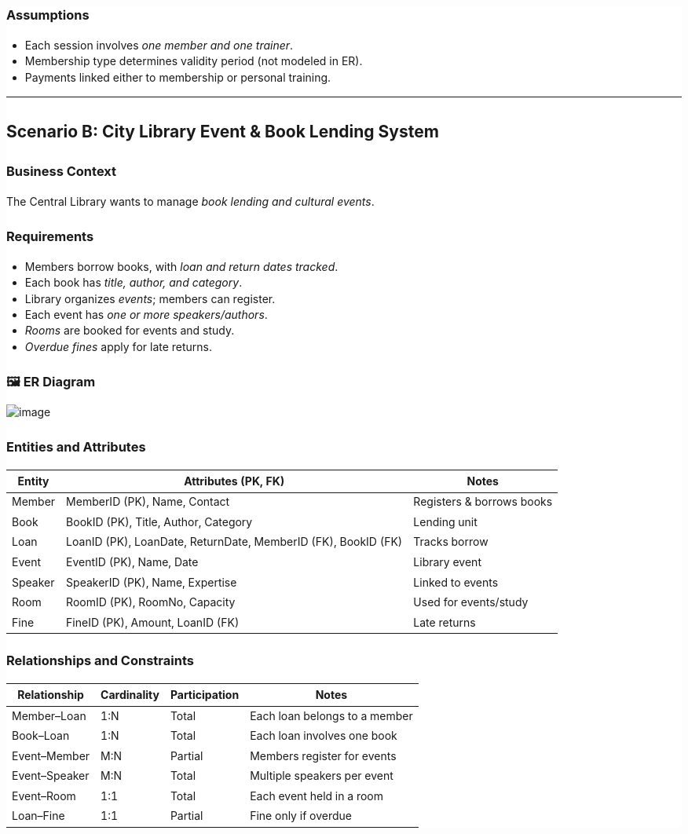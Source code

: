 ###  Assumptions
- Each session involves *one member and one trainer*.  
- Membership type determines validity period (not modeled in ER).  
- Payments linked either to membership or personal training.  

---

##  Scenario B: City Library Event & Book Lending System

###  Business Context
The Central Library wants to manage *book lending and cultural events*.

###  Requirements
- Members borrow books, with *loan and return dates tracked*.  
- Each book has *title, author, and category*.  
- Library organizes *events*; members can register.  
- Each event has *one or more speakers/authors*.  
- *Rooms* are booked for events and study.  
- *Overdue fines* apply for late returns.  

### 🖼 ER Diagram
<img width="1536" height="1024" alt="image" src="https://github.com/user-attachments/assets/6b44d1a3-1c39-43e8-a9d4-9c9331fe910e" />


###  Entities and Attributes
| Entity   | Attributes (PK, FK) | Notes |
|----------|----------------------|-------|
| Member   | MemberID (PK), Name, Contact | Registers & borrows books |
| Book     | BookID (PK), Title, Author, Category | Lending unit |
| Loan     | LoanID (PK), LoanDate, ReturnDate, MemberID (FK), BookID (FK) | Tracks borrow |
| Event    | EventID (PK), Name, Date | Library event |
| Speaker  | SpeakerID (PK), Name, Expertise | Linked to events |
| Room     | RoomID (PK), RoomNo, Capacity | Used for events/study |
| Fine     | FineID (PK), Amount, LoanID (FK) | Late returns |

###  Relationships and Constraints
| Relationship | Cardinality | Participation | Notes |
|--------------|-------------|---------------|-------|
| Member–Loan | 1:N | Total | Each loan belongs to a member |
| Book–Loan | 1:N | Total | Each loan involves one book |
| Event–Member | M:N | Partial | Members register for events |
| Event–Speaker | M:N | Total | Multiple speakers per event |
| Event–Room | 1:1 | Total | Each event held in a room |
| Loan–Fine | 1:1 | Partial | Fine only if overdue |
